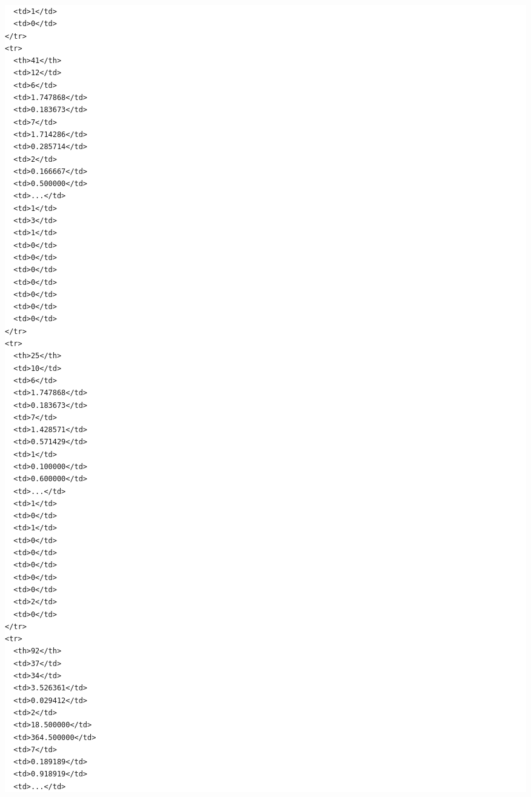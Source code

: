       <td>1</td>
      <td>0</td>
    </tr>
    <tr>
      <th>41</th>
      <td>12</td>
      <td>6</td>
      <td>1.747868</td>
      <td>0.183673</td>
      <td>7</td>
      <td>1.714286</td>
      <td>0.285714</td>
      <td>2</td>
      <td>0.166667</td>
      <td>0.500000</td>
      <td>...</td>
      <td>1</td>
      <td>3</td>
      <td>1</td>
      <td>0</td>
      <td>0</td>
      <td>0</td>
      <td>0</td>
      <td>0</td>
      <td>0</td>
      <td>0</td>
    </tr>
    <tr>
      <th>25</th>
      <td>10</td>
      <td>6</td>
      <td>1.747868</td>
      <td>0.183673</td>
      <td>7</td>
      <td>1.428571</td>
      <td>0.571429</td>
      <td>1</td>
      <td>0.100000</td>
      <td>0.600000</td>
      <td>...</td>
      <td>1</td>
      <td>0</td>
      <td>1</td>
      <td>0</td>
      <td>0</td>
      <td>0</td>
      <td>0</td>
      <td>0</td>
      <td>2</td>
      <td>0</td>
    </tr>
    <tr>
      <th>92</th>
      <td>37</td>
      <td>34</td>
      <td>3.526361</td>
      <td>0.029412</td>
      <td>2</td>
      <td>18.500000</td>
      <td>364.500000</td>
      <td>7</td>
      <td>0.189189</td>
      <td>0.918919</td>
      <td>...</td>